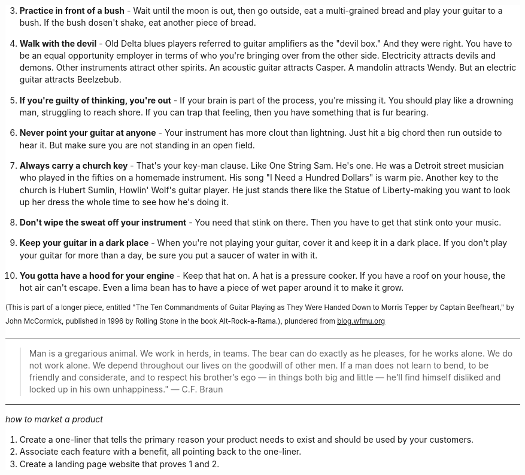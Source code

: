 3. **Practice in front of a bush** -
   Wait until the moon is out, then go outside, eat a multi-grained bread and play your guitar to a bush. If the bush dosen't shake, eat another piece of bread.

4. **Walk with the devil** -
   Old Delta blues players referred to guitar amplifiers as the "devil box." And they were right. You have to be an equal opportunity employer in terms of who you're bringing over from the other side. Electricity attracts devils and demons. Other instruments attract other spirits. An acoustic guitar attracts Casper. A mandolin attracts Wendy. But an electric guitar attracts Beelzebub.

5. **If you're guilty of thinking, you're out** -
   If your brain is part of the process, you're missing it. You should play like a drowning man, struggling to reach shore. If you can trap that feeling, then you have something that is fur bearing.

6. **Never point your guitar at anyone** -
   Your instrument has more clout than lightning. Just hit a big chord then run outside to hear it. But make sure you are not standing in an open field.

7. **Always carry a church key** -
   That's your key-man clause. Like One String Sam. He's one. He was a Detroit street musician who played in the fifties on a homemade instrument. His song "I Need a Hundred Dollars" is warm pie. Another key to the church is Hubert Sumlin, Howlin' Wolf's guitar player. He just stands there like the Statue of Liberty-making you want to look up her dress the whole time to see how he's doing it.

8. **Don't wipe the sweat off your instrument** -
   You need that stink on there. Then you have to get that stink onto your music.

9. **Keep your guitar in a dark place** -
   When you're not playing your guitar, cover it and keep it in a dark place. If you don't play your guitar for more than a day, be sure you put a saucer of water in with it.

10. **You gotta have a hood for your engine** -
    Keep that hat on. A hat is a pressure cooker. If you have a roof on your house, the hot air can't escape. Even a lima bean has to have a piece of wet paper around it to make it grow.

<sup>(This is part of a longer piece, entitled "The Ten Commandments of Guitar Playing as They Were Handed Down to Morris Tepper by Captain Beefheart," by John McCormick, published in 1996 by Rolling Stone in the book Alt-Rock-a-Rama.), plundered from [blog.wfmu.org](https://blog.wfmu.org/freeform/2009/03/captain-beefhearts-10-commandments-of-guitar-playing.html)
</sup>

---

> Man is a gregarious animal. We work in herds, in teams. The bear can do exactly as he pleases, for he works alone. We do not work alone. We depend throughout our lives on the goodwill of other men. If a man does not learn to bend, to be friendly and considerate, and to respect his brother’s ego — in things both big and little — he’ll find himself disliked and locked up in his own unhappiness." — C.F. Braun

---

_how to market a product_

1. Create a one-liner that tells the primary reason your product needs to exist and should be used by your customers.
2. Associate each feature with a benefit, all pointing back to the one-liner.
3. Create a landing page website that proves 1 and 2.
